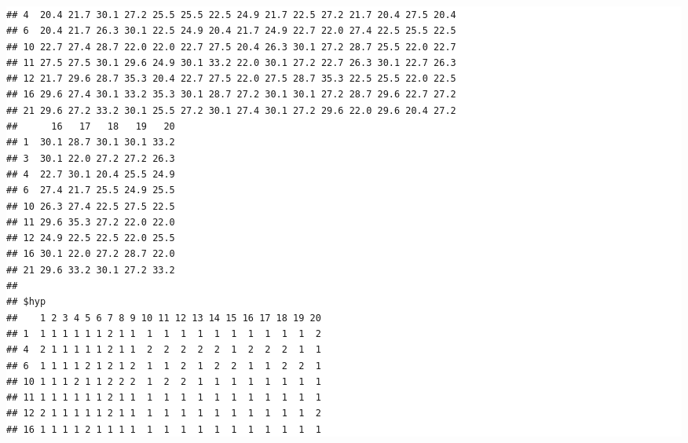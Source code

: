     ## 4  20.4 21.7 30.1 27.2 25.5 25.5 22.5 24.9 21.7 22.5 27.2 21.7 20.4 27.5 20.4
    ## 6  20.4 21.7 26.3 30.1 22.5 24.9 20.4 21.7 24.9 22.7 22.0 27.4 22.5 25.5 22.5
    ## 10 22.7 27.4 28.7 22.0 22.0 22.7 27.5 20.4 26.3 30.1 27.2 28.7 25.5 22.0 22.7
    ## 11 27.5 27.5 30.1 29.6 24.9 30.1 33.2 22.0 30.1 27.2 22.7 26.3 30.1 22.7 26.3
    ## 12 21.7 29.6 28.7 35.3 20.4 22.7 27.5 22.0 27.5 28.7 35.3 22.5 25.5 22.0 22.5
    ## 16 29.6 27.4 30.1 33.2 35.3 30.1 28.7 27.2 30.1 30.1 27.2 28.7 29.6 22.7 27.2
    ## 21 29.6 27.2 33.2 30.1 25.5 27.2 30.1 27.4 30.1 27.2 29.6 22.0 29.6 20.4 27.2
    ##      16   17   18   19   20
    ## 1  30.1 28.7 30.1 30.1 33.2
    ## 3  30.1 22.0 27.2 27.2 26.3
    ## 4  22.7 30.1 20.4 25.5 24.9
    ## 6  27.4 21.7 25.5 24.9 25.5
    ## 10 26.3 27.4 22.5 27.5 22.5
    ## 11 29.6 35.3 27.2 22.0 22.0
    ## 12 24.9 22.5 22.5 22.0 25.5
    ## 16 30.1 22.0 27.2 28.7 22.0
    ## 21 29.6 33.2 30.1 27.2 33.2
    ## 
    ## $hyp
    ##    1 2 3 4 5 6 7 8 9 10 11 12 13 14 15 16 17 18 19 20
    ## 1  1 1 1 1 1 1 2 1 1  1  1  1  1  1  1  1  1  1  1  2
    ## 4  2 1 1 1 1 1 2 1 1  2  2  2  2  2  1  2  2  2  1  1
    ## 6  1 1 1 1 2 1 2 1 2  1  1  2  1  2  2  1  1  2  2  1
    ## 10 1 1 1 2 1 1 2 2 2  1  2  2  1  1  1  1  1  1  1  1
    ## 11 1 1 1 1 1 1 2 1 1  1  1  1  1  1  1  1  1  1  1  1
    ## 12 2 1 1 1 1 1 2 1 1  1  1  1  1  1  1  1  1  1  1  2
    ## 16 1 1 1 1 2 1 1 1 1  1  1  1  1  1  1  1  1  1  1  1